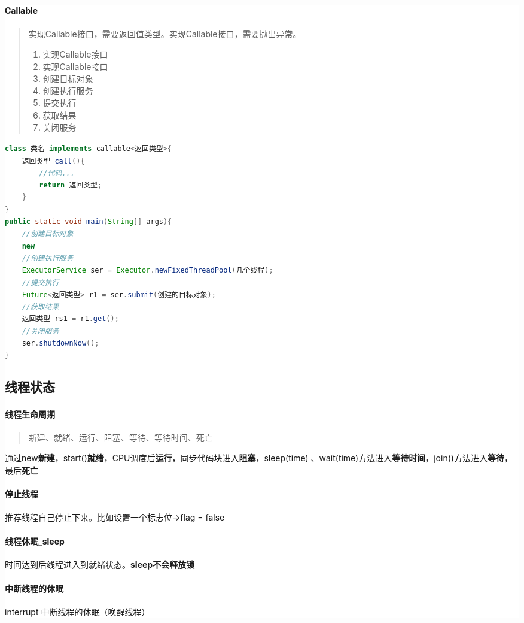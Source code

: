 #### Callable

> 实现Callable接口，需要返回值类型。实现Callable接口，需要抛出异常。
>
> 1. 实现Callable接口
> 2. 实现Callable接口
> 3. 创建目标对象
> 4. 创建执行服务
> 5. 提交执行
> 6. 获取结果
> 7. 关闭服务

~~~java
class 类名 implements callable<返回类型>{
    返回类型 call(){
        //代码...
        return 返回类型;
    }
}
public static void main(String[] args){
    //创建目标对象
    new
    //创建执行服务
    ExecutorService ser = Executor.newFixedThreadPool(几个线程);
    //提交执行
    Future<返回类型> r1 = ser.submit(创建的目标对象);
    //获取结果
    返回类型 rs1 = r1.get();
    //关闭服务
    ser.shutdownNow();
}
~~~

## 线程状态

#### 线程生命周期

>  新建、就绪、运行、阻塞、等待、等待时间、死亡

通过new**新建**，start()**就绪**，CPU调度后**运行**，同步代码块进入**阻塞**，sleep(time) 、wait(time)方法进入**等待时间**，join()方法进入**等待**，最后**死亡**

#### 停止线程

推荐线程自己停止下来。比如设置一个标志位->flag = false

#### 线程休眠_sleep

时间达到后线程进入到就绪状态。**sleep不会释放锁**

#### 中断线程的休眠

interrupt 中断线程的休眠（唤醒线程）
